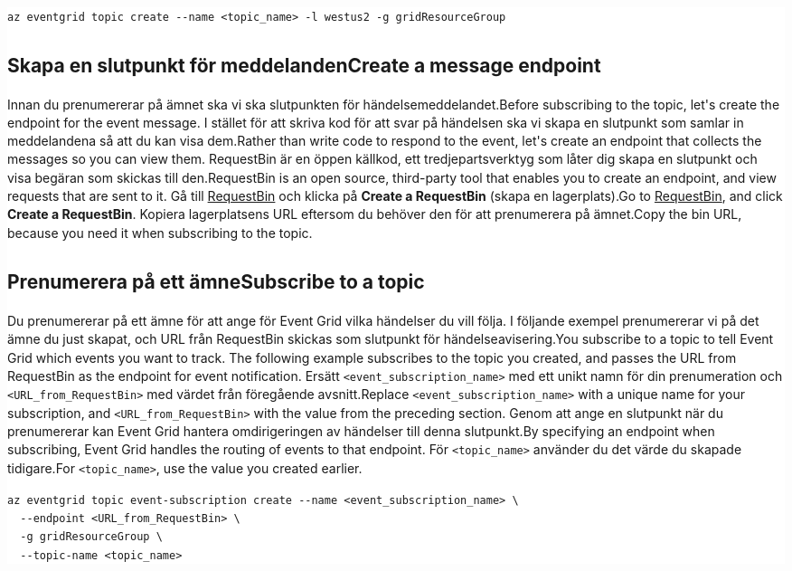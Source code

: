 ```azurecli-interactive
az eventgrid topic create --name <topic_name> -l westus2 -g gridResourceGroup
```

## <a name="create-a-message-endpoint"></a><span data-ttu-id="9a442-128">Skapa en slutpunkt för meddelanden</span><span class="sxs-lookup"><span data-stu-id="9a442-128">Create a message endpoint</span></span>

<span data-ttu-id="9a442-129">Innan du prenumererar på ämnet ska vi ska slutpunkten för händelsemeddelandet.</span><span class="sxs-lookup"><span data-stu-id="9a442-129">Before subscribing to the topic, let's create the endpoint for the event message.</span></span> <span data-ttu-id="9a442-130">I stället för att skriva kod för att svar på händelsen ska vi skapa en slutpunkt som samlar in meddelandena så att du kan visa dem.</span><span class="sxs-lookup"><span data-stu-id="9a442-130">Rather than write code to respond to the event, let's create an endpoint that collects the messages so you can view them.</span></span> <span data-ttu-id="9a442-131">RequestBin är en öppen källkod, ett tredjepartsverktyg som låter dig skapa en slutpunkt och visa begäran som skickas till den.</span><span class="sxs-lookup"><span data-stu-id="9a442-131">RequestBin is an open source, third-party tool that enables you to create an endpoint, and view requests that are sent to it.</span></span> <span data-ttu-id="9a442-132">Gå till [RequestBin](https://requestb.in/) och klicka på **Create a RequestBin** (skapa en lagerplats).</span><span class="sxs-lookup"><span data-stu-id="9a442-132">Go to [RequestBin](https://requestb.in/), and click **Create a RequestBin**.</span></span>  <span data-ttu-id="9a442-133">Kopiera lagerplatsens URL eftersom du behöver den för att prenumerera på ämnet.</span><span class="sxs-lookup"><span data-stu-id="9a442-133">Copy the bin URL, because you need it when subscribing to the topic.</span></span>

## <a name="subscribe-to-a-topic"></a><span data-ttu-id="9a442-134">Prenumerera på ett ämne</span><span class="sxs-lookup"><span data-stu-id="9a442-134">Subscribe to a topic</span></span>

<span data-ttu-id="9a442-135">Du prenumererar på ett ämne för att ange för Event Grid vilka händelser du vill följa. I följande exempel prenumererar vi på det ämne du just skapat, och URL från RequestBin skickas som slutpunkt för händelseavisering.</span><span class="sxs-lookup"><span data-stu-id="9a442-135">You subscribe to a topic to tell Event Grid which events you want to track. The following example subscribes to the topic you created, and passes the URL from RequestBin as the endpoint for event notification.</span></span> <span data-ttu-id="9a442-136">Ersätt `<event_subscription_name>` med ett unikt namn för din prenumeration och `<URL_from_RequestBin>` med värdet från föregående avsnitt.</span><span class="sxs-lookup"><span data-stu-id="9a442-136">Replace `<event_subscription_name>` with a unique name for your subscription, and `<URL_from_RequestBin>` with the value from the preceding section.</span></span> <span data-ttu-id="9a442-137">Genom att ange en slutpunkt när du prenumererar kan Event Grid hantera omdirigeringen av händelser till denna slutpunkt.</span><span class="sxs-lookup"><span data-stu-id="9a442-137">By specifying an endpoint when subscribing, Event Grid handles the routing of events to that endpoint.</span></span> <span data-ttu-id="9a442-138">För `<topic_name>` använder du det värde du skapade tidigare.</span><span class="sxs-lookup"><span data-stu-id="9a442-138">For `<topic_name>`, use the value you created earlier.</span></span> 

```azurecli-interactive
az eventgrid topic event-subscription create --name <event_subscription_name> \
  --endpoint <URL_from_RequestBin> \
  -g gridResourceGroup \
  --topic-name <topic_name>
```
